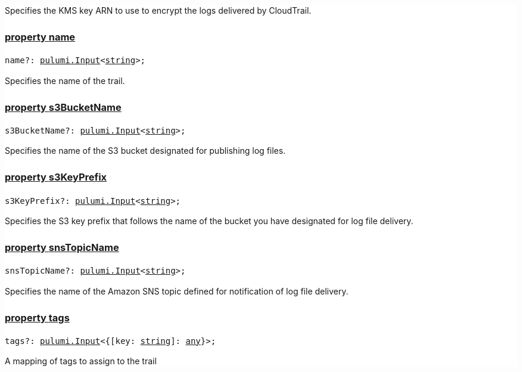Specifies the KMS key ARN to use to encrypt the logs delivered by CloudTrail.

</div>
<h3 class="pdoc-member-header" id="TrailState-name">
<a class="pdoc-child-name" href="https://github.com/pulumi/pulumi-aws/blob/master/sdk/nodejs/cloudtrail/trail.ts#L324">property <b>name</b></a>
</h3>
<div class="pdoc-member-contents" markdown="1">
<pre class="highlight"><span class='kd'></span>name?: <a href='https://pulumi.io/reference/pkg/nodejs/@pulumi/pulumi/#Input'>pulumi.Input</a>&lt;<span class='kd'><a href='https://developer.mozilla.org/en-US/docs/Web/JavaScript/Reference/Global_Objects/String'>string</a></span>&gt;;</pre>

Specifies the name of the trail.

</div>
<h3 class="pdoc-member-header" id="TrailState-s3BucketName">
<a class="pdoc-child-name" href="https://github.com/pulumi/pulumi-aws/blob/master/sdk/nodejs/cloudtrail/trail.ts#L328">property <b>s3BucketName</b></a>
</h3>
<div class="pdoc-member-contents" markdown="1">
<pre class="highlight"><span class='kd'></span>s3BucketName?: <a href='https://pulumi.io/reference/pkg/nodejs/@pulumi/pulumi/#Input'>pulumi.Input</a>&lt;<span class='kd'><a href='https://developer.mozilla.org/en-US/docs/Web/JavaScript/Reference/Global_Objects/String'>string</a></span>&gt;;</pre>

Specifies the name of the S3 bucket designated for publishing log files.

</div>
<h3 class="pdoc-member-header" id="TrailState-s3KeyPrefix">
<a class="pdoc-child-name" href="https://github.com/pulumi/pulumi-aws/blob/master/sdk/nodejs/cloudtrail/trail.ts#L333">property <b>s3KeyPrefix</b></a>
</h3>
<div class="pdoc-member-contents" markdown="1">
<pre class="highlight"><span class='kd'></span>s3KeyPrefix?: <a href='https://pulumi.io/reference/pkg/nodejs/@pulumi/pulumi/#Input'>pulumi.Input</a>&lt;<span class='kd'><a href='https://developer.mozilla.org/en-US/docs/Web/JavaScript/Reference/Global_Objects/String'>string</a></span>&gt;;</pre>

Specifies the S3 key prefix that follows
the name of the bucket you have designated for log file delivery.

</div>
<h3 class="pdoc-member-header" id="TrailState-snsTopicName">
<a class="pdoc-child-name" href="https://github.com/pulumi/pulumi-aws/blob/master/sdk/nodejs/cloudtrail/trail.ts#L338">property <b>snsTopicName</b></a>
</h3>
<div class="pdoc-member-contents" markdown="1">
<pre class="highlight"><span class='kd'></span>snsTopicName?: <a href='https://pulumi.io/reference/pkg/nodejs/@pulumi/pulumi/#Input'>pulumi.Input</a>&lt;<span class='kd'><a href='https://developer.mozilla.org/en-US/docs/Web/JavaScript/Reference/Global_Objects/String'>string</a></span>&gt;;</pre>

Specifies the name of the Amazon SNS topic
defined for notification of log file delivery.

</div>
<h3 class="pdoc-member-header" id="TrailState-tags">
<a class="pdoc-child-name" href="https://github.com/pulumi/pulumi-aws/blob/master/sdk/nodejs/cloudtrail/trail.ts#L342">property <b>tags</b></a>
</h3>
<div class="pdoc-member-contents" markdown="1">
<pre class="highlight"><span class='kd'></span>tags?: <a href='https://pulumi.io/reference/pkg/nodejs/@pulumi/pulumi/#Input'>pulumi.Input</a>&lt;{[key: <span class='kd'><a href='https://developer.mozilla.org/en-US/docs/Web/JavaScript/Reference/Global_Objects/String'>string</a></span>]: <span class='kd'><a href='https://www.typescriptlang.org/docs/handbook/basic-types.html#any'>any</a></span>}&gt;;</pre>

A mapping of tags to assign to the trail

</div>
</div>

